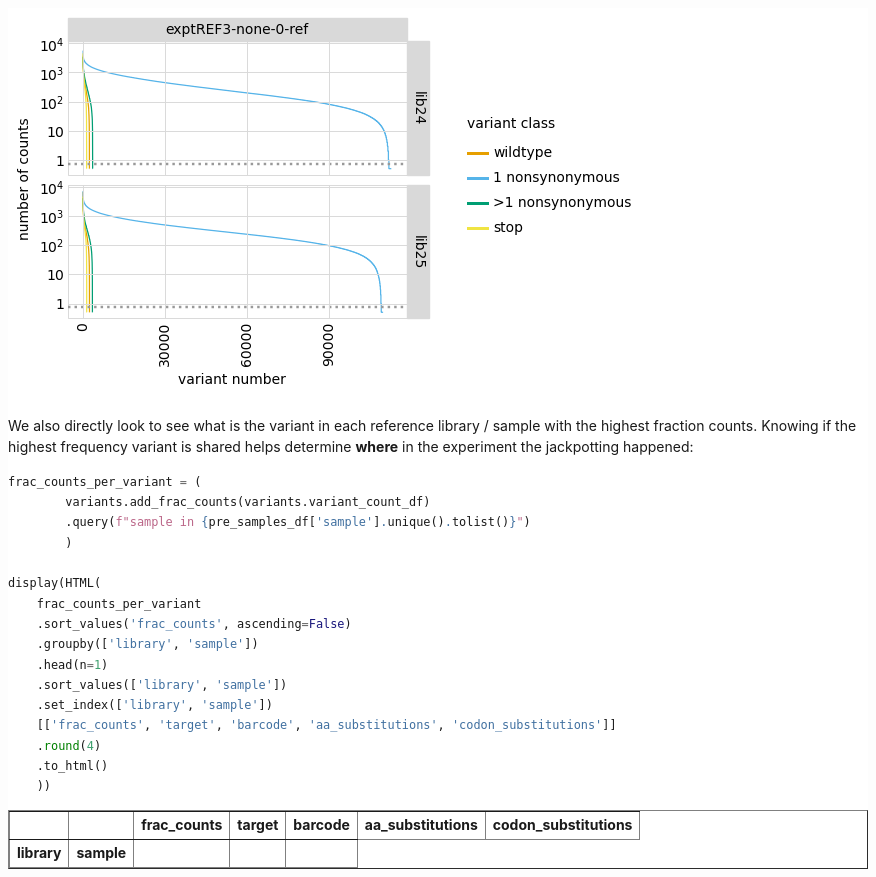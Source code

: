![png](counts_to_scores_Omicron_BA2_files/counts_to_scores_Omicron_BA2_35_1.png)
    


We also directly look to see what is the variant in each reference library / sample with the highest fraction counts.
Knowing if the highest frequency variant is shared helps determine **where** in the experiment the jackpotting happened:


```python
frac_counts_per_variant = (
        variants.add_frac_counts(variants.variant_count_df)
        .query(f"sample in {pre_samples_df['sample'].unique().tolist()}")
        )

display(HTML(
    frac_counts_per_variant
    .sort_values('frac_counts', ascending=False)
    .groupby(['library', 'sample'])
    .head(n=1)
    .sort_values(['library', 'sample'])
    .set_index(['library', 'sample'])
    [['frac_counts', 'target', 'barcode', 'aa_substitutions', 'codon_substitutions']]
    .round(4)
    .to_html()
    ))
```


<table border="1" class="dataframe">
  <thead>
    <tr style="text-align: right;">
      <th></th>
      <th></th>
      <th>frac_counts</th>
      <th>target</th>
      <th>barcode</th>
      <th>aa_substitutions</th>
      <th>codon_substitutions</th>
    </tr>
    <tr>
      <th>library</th>
      <th>sample</th>
      <th></th>
      <th></th>
      <th></th>